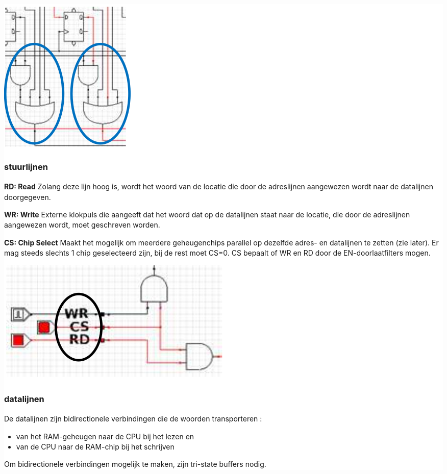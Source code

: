 ![](./attachmentscomputersystems/20241203113917.png)


### stuurlijnen

**RD: Read**
Zolang deze lijn hoog is, wordt het woord van de locatie die door de adreslijnen aangewezen wordt naar de datalijnen doorgegeven.

**WR: Write**
Externe klokpuls die aangeeft dat het woord dat op de datalijnen staat naar de locatie, die door de adreslijnen aangewezen wordt, moet geschreven worden.

**CS: Chip Select**
Maakt het mogelijk om meerdere geheugenchips parallel op dezelfde adres- en datalijnen te zetten (zie later). Er mag steeds slechts 1 chip geselecteerd zijn, bij de rest moet CS=0. CS bepaalt of WR en RD door de EN-doorlaatfilters mogen.

![](./attachmentscomputersystems/20241203114039.png)


### datalijnen

De datalijnen zijn bidirectionele verbindingen die de woorden transporteren :
- van het RAM-geheugen naar de CPU bij het lezen en
- van de CPU naar de RAM-chip bij het schrijven

Om bidirectionele verbindingen mogelijk te maken, zijn tri-state buffers nodig.
